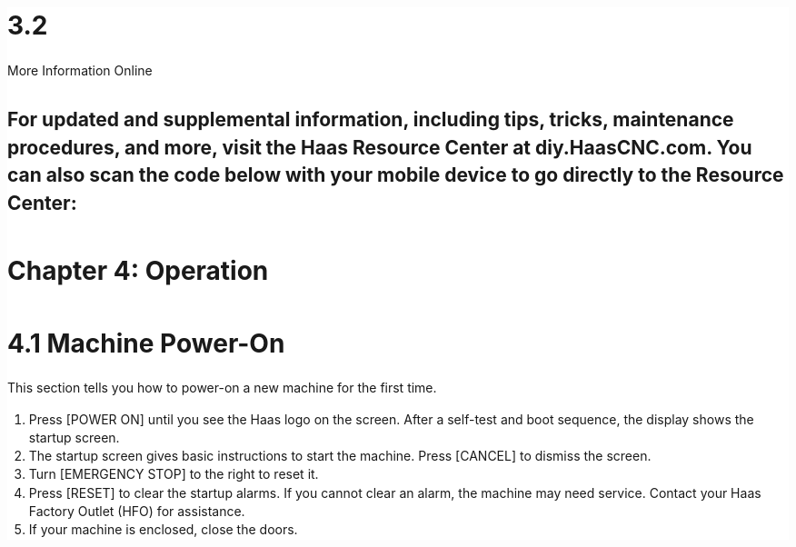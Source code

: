# 3.2

More Information Online

For updated and supplemental information, including tips, tricks, maintenance procedures, and more, visit the Haas Resource Center at diy.HaasCNC.com. You can also scan the code below with your mobile device to go directly to the Resource Center:
---
# Chapter 4: Operation

# 4.1 Machine Power-On

This section tells you how to power-on a new machine for the first time.

1. Press [POWER ON] until you see the Haas logo on the screen. After a self-test and boot sequence, the display shows the startup screen.
2. The startup screen gives basic instructions to start the machine. Press [CANCEL] to dismiss the screen.
3. Turn [EMERGENCY STOP] to the right to reset it.
4. Press [RESET] to clear the startup alarms. If you cannot clear an alarm, the machine may need service. Contact your Haas Factory Outlet (HFO) for assistance.
5. If your machine is enclosed, close the doors.

